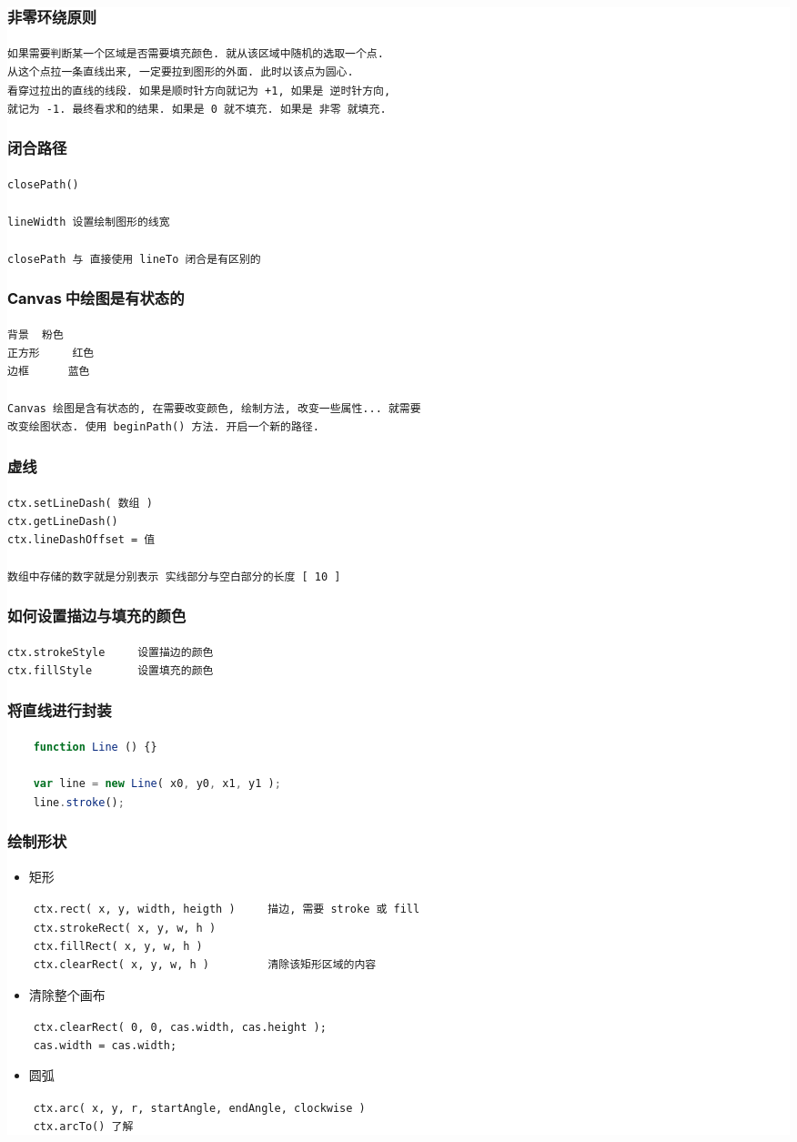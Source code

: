 ### 非零环绕原则
	如果需要判断某一个区域是否需要填充颜色. 就从该区域中随机的选取一个点. 
	从这个点拉一条直线出来, 一定要拉到图形的外面. 此时以该点为圆心.
	看穿过拉出的直线的线段. 如果是顺时针方向就记为 +1, 如果是 逆时针方向,
	就记为 -1. 最终看求和的结果. 如果是 0 就不填充. 如果是 非零 就填充.

### 闭合路径
	closePath()

	lineWidth 设置绘制图形的线宽 

	closePath 与 直接使用 lineTo 闭合是有区别的

### Canvas 中绘图是有状态的
	背景 	粉色
	正方形 	红色
	边框	    蓝色

	Canvas 绘图是含有状态的, 在需要改变颜色, 绘制方法, 改变一些属性... 就需要
	改变绘图状态. 使用 beginPath() 方法. 开启一个新的路径.

### 虚线
	ctx.setLineDash( 数组 )
	ctx.getLineDash()
	ctx.lineDashOffset = 值

	数组中存储的数字就是分别表示 实线部分与空白部分的长度 [ 10 ]

### 如何设置描边与填充的颜色
	ctx.strokeStyle 	设置描边的颜色
	ctx.fillStyle		设置填充的颜色

### 将直线进行封装
```javascript
    function Line () {}
    
    var line = new Line( x0, y0, x1, y1 );
    line.stroke();
```
### 绘制形状
- 矩形
```
	ctx.rect( x, y, width, heigth )		描边, 需要 stroke 或 fill
	ctx.strokeRect( x, y, w, h )
	ctx.fillRect( x, y, w, h )
	ctx.clearRect( x, y, w, h ) 		清除该矩形区域的内容
```
- 清除整个画布
```
	ctx.clearRect( 0, 0, cas.width, cas.height );
	cas.width = cas.width;
```
- 圆弧
```
	ctx.arc( x, y, r, startAngle, endAngle, clockwise )
	ctx.arcTo() 了解
```

